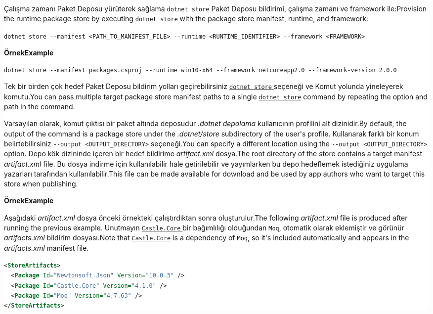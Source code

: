 <span data-ttu-id="4a47c-118">Çalışma zamanı Paket Deposu yürüterek sağlama `dotnet store` Paket Deposu bildirimi, çalışma zamanı ve framework ile:</span><span class="sxs-lookup"><span data-stu-id="4a47c-118">Provision the runtime package store by executing `dotnet store` with the package store manifest, runtime, and framework:</span></span>

```console
dotnet store --manifest <PATH_TO_MANIFEST_FILE> --runtime <RUNTIME_IDENTIFIER> --framework <FRAMEWORK>
```

<span data-ttu-id="4a47c-119">**Örnek**</span><span class="sxs-lookup"><span data-stu-id="4a47c-119">**Example**</span></span>

```console
dotnet store --manifest packages.csproj --runtime win10-x64 --framework netcoreapp2.0 --framework-version 2.0.0
```

<span data-ttu-id="4a47c-120">Tek bir birden çok hedef Paket Deposu bildirim yolları geçirebilirsiniz [ `dotnet store` ](../tools/dotnet-store.md) seçeneği ve Komut yolunda yineleyerek komutu.</span><span class="sxs-lookup"><span data-stu-id="4a47c-120">You can pass multiple target package store manifest paths to a single [`dotnet store`](../tools/dotnet-store.md) command by repeating the option and path in the command.</span></span>

<span data-ttu-id="4a47c-121">Varsayılan olarak, komut çıktısı bir paket altında deposudur *.dotnet depolama* kullanıcının profilini alt dizinidir.</span><span class="sxs-lookup"><span data-stu-id="4a47c-121">By default, the output of the command is a package store under the *.dotnet/store* subdirectory of the user's profile.</span></span> <span data-ttu-id="4a47c-122">Kullanarak farklı bir konum belirtebilirsiniz `--output <OUTPUT_DIRECTORY>` seçeneği.</span><span class="sxs-lookup"><span data-stu-id="4a47c-122">You can specify a different location using the `--output <OUTPUT_DIRECTORY>` option.</span></span> <span data-ttu-id="4a47c-123">Depo kök dizininde içeren bir hedef bildirime *artifact.xml* dosya.</span><span class="sxs-lookup"><span data-stu-id="4a47c-123">The root directory of the store contains a target manifest *artifact.xml* file.</span></span> <span data-ttu-id="4a47c-124">Bu dosya indirme için kullanılabilir hale getirilebilir ve yayımlarken bu depo hedeflemek istediğiniz uygulama yazarları tarafından kullanılabilir.</span><span class="sxs-lookup"><span data-stu-id="4a47c-124">This file can be made available for download and be used by app authors who want to target this store when publishing.</span></span>

<span data-ttu-id="4a47c-125">**Örnek**</span><span class="sxs-lookup"><span data-stu-id="4a47c-125">**Example**</span></span>

<span data-ttu-id="4a47c-126">Aşağıdaki *artifact.xml* dosya önceki örnekteki çalıştırdıktan sonra oluşturulur.</span><span class="sxs-lookup"><span data-stu-id="4a47c-126">The following *artifact.xml* file is produced after running the previous example.</span></span> <span data-ttu-id="4a47c-127">Unutmayın [ `Castle.Core` ](https://www.nuget.org/packages/Castle.Core/) bir bağımlılığı olduğundan `Moq`, otomatik olarak eklemiştir ve görünür *artifacts.xml* bildirim dosyası.</span><span class="sxs-lookup"><span data-stu-id="4a47c-127">Note that [`Castle.Core`](https://www.nuget.org/packages/Castle.Core/) is a dependency of `Moq`, so it's included automatically and appears in the *artifacts.xml* manifest file.</span></span>

```xml
<StoreArtifacts>
  <Package Id="Newtonsoft.Json" Version="10.0.3" />
  <Package Id="Castle.Core" Version="4.1.0" />
  <Package Id="Moq" Version="4.7.63" />
</StoreArtifacts>
```
